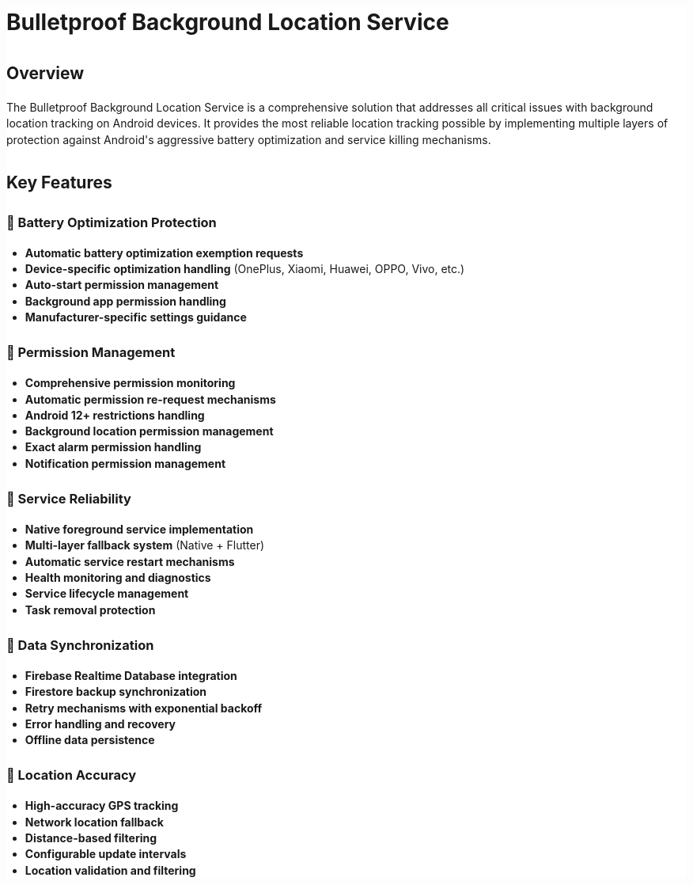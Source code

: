 # Bulletproof Background Location Service

## Overview

The Bulletproof Background Location Service is a comprehensive solution that addresses all critical issues with background location tracking on Android devices. It provides the most reliable location tracking possible by implementing multiple layers of protection against Android's aggressive battery optimization and service killing mechanisms.

## Key Features

### 🔋 Battery Optimization Protection
- **Automatic battery optimization exemption requests**
- **Device-specific optimization handling** (OnePlus, Xiaomi, Huawei, OPPO, Vivo, etc.)
- **Auto-start permission management**
- **Background app permission handling**
- **Manufacturer-specific settings guidance**

### 📍 Permission Management
- **Comprehensive permission monitoring**
- **Automatic permission re-request mechanisms**
- **Android 12+ restrictions handling**
- **Background location permission management**
- **Exact alarm permission handling**
- **Notification permission management**

### 🚀 Service Reliability
- **Native foreground service implementation**
- **Multi-layer fallback system** (Native + Flutter)
- **Automatic service restart mechanisms**
- **Health monitoring and diagnostics**
- **Service lifecycle management**
- **Task removal protection**

### 🔄 Data Synchronization
- **Firebase Realtime Database integration**
- **Firestore backup synchronization**
- **Retry mechanisms with exponential backoff**
- **Error handling and recovery**
- **Offline data persistence**

### 🎯 Location Accuracy
- **High-accuracy GPS tracking**
- **Network location fallback**
- **Distance-based filtering**
- **Configurable update intervals**
- **Location validation and filtering**
